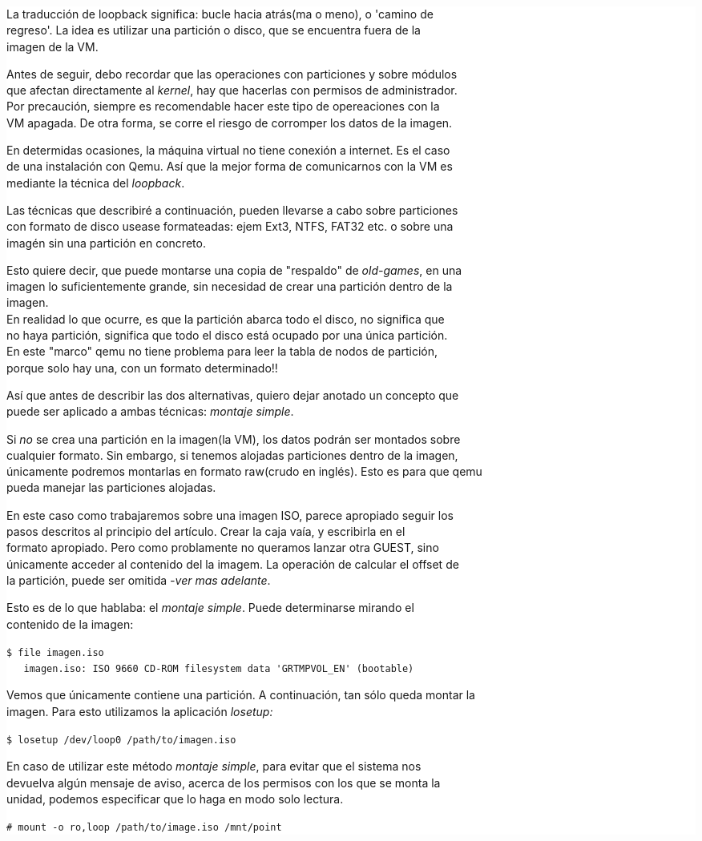 La   traducción de loopback significa:  bucle hacia atrás(ma o meno), o 'camino   de  
regreso'.  La idea es utilizar una partición o disco, que se encuentra fuera de   la  
imagen de la VM.  

Antes  de seguir, debo recordar que las operaciones con particiones y sobre   módulos  
que afectan directamente al _kernel_, hay que hacerlas con permisos de administrador.  
Por  precaución,   siempre es recomendable  hacer este tipo de opereaciones   con la  
VM apagada.  De otra forma, se corre el riesgo de corromper los datos de la  imagen.  

En determidas ocasiones, la máquina virtual no tiene conexión a internet. Es el caso  
de una   instalación con Qemu. Así que la mejor forma de comunicarnos con la  VM  es  
mediante la técnica del _loopback_.  

Las técnicas que describiré a continuación, pueden llevarse a cabo sobre particiones  
con formato   de disco usease formateadas: ejem Ext3, NTFS, FAT32 etc. o sobre   una  
imagén sin una partición en concreto.  

Esto quiere decir, que puede montarse una copia de "respaldo" de _old-games_, en una  
imagen lo suficientemente grande, sin necesidad de crear una partición dentro de la  
imagen.  
En realidad lo que ocurre, es que la partición abarca todo el disco, no significa que  
no haya partición, significa que todo el disco está ocupado por una única partición.  
En este "marco" qemu no tiene problema para leer la tabla de nodos de partición,  
porque solo hay una, con un formato determinado!!  

Así que antes de describir las dos alternativas, quiero dejar anotado un concepto que  
puede ser aplicado a ambas técnicas: _montaje simple_.  

Si _no_ se crea una partición en la imagen(la VM), los datos podrán ser montados sobre  
cualquier formato. Sin embargo, si tenemos alojadas particiones dentro de la imagen,  
únicamente podremos montarlas en formato raw(crudo en inglés). Esto es para que qemu  
pueda manejar las particiones alojadas.  

En   este caso como trabajaremos sobre una imagen ISO, parece apropiado seguir   los  
pasos  descritos al principio del artículo. Crear la caja vaía, y escribirla en   el  
formato  apropiado.   Pero como  problamente  no queramos lanzar otra GUEST,   sino  
únicamente acceder al contenido del la imagem. La operación de calcular el offset de  
la  partición, puede ser omitida _-ver mas adelante_.  

Esto es de lo que hablaba: el _montaje simple_. Puede determinarse mirando el  
contenido de la imagen:  

    $ file imagen.iso  
       imagen.iso: ISO 9660 CD-ROM filesystem data 'GRTMPVOL_EN' (bootable)  

Vemos que únicamente contiene una partición. A continuación, tan sólo queda montar la  
imagen. Para esto utilizamos la aplicación _losetup:_  

    $ losetup /dev/loop0 /path/to/imagen.iso

En caso   de utilizar este método _montaje simple_, para evitar que el sistema   nos  
devuelva  algún mensaje de aviso,  acerca de los permisos  con los que se monta  la  
unidad, podemos especificar que lo haga en modo solo lectura.  

    # mount -o ro,loop /path/to/image.iso /mnt/point  
